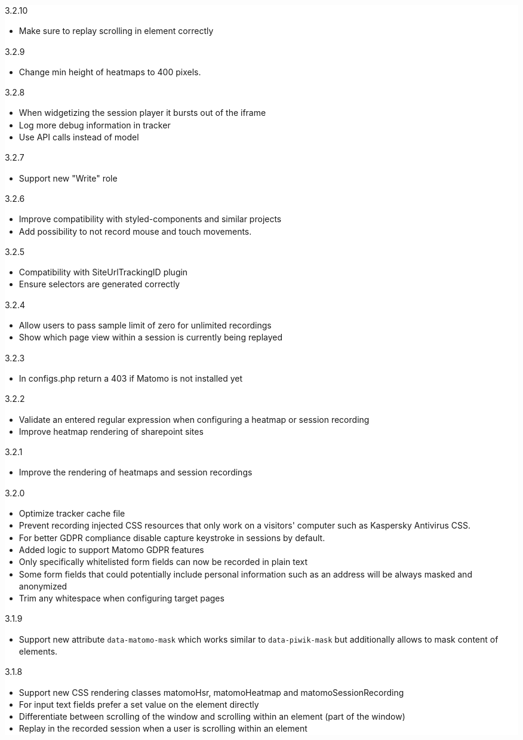 3.2.10
 - Make sure to replay scrolling in element correctly

3.2.9
 - Change min height of heatmaps to 400 pixels.

3.2.8
 - When widgetizing the session player it bursts out of the iframe
 - Log more debug information in tracker
 - Use API calls instead of model

3.2.7
 - Support new "Write" role

3.2.6
 - Improve compatibility with styled-components and similar projects
 - Add possibility to not record mouse and touch movements.

3.2.5
 - Compatibility with SiteUrlTrackingID plugin
 - Ensure selectors are generated correctly

3.2.4
 - Allow users to pass sample limit of zero for unlimited recordings
 - Show which page view within a session is currently being replayed

3.2.3
 - In configs.php return a 403 if Matomo is not installed yet

3.2.2
 - Validate an entered regular expression when configuring a heatmap or session recording
 - Improve heatmap rendering of sharepoint sites

3.2.1
 - Improve the rendering of heatmaps and session recordings

3.2.0
 - Optimize tracker cache file
 - Prevent recording injected CSS resources that only work on a visitors' computer such as Kaspersky Antivirus CSS.
 - For better GDPR compliance disable capture keystroke in sessions by default.
 - Added logic to support Matomo GDPR features
 - Only specifically whitelisted form fields can now be recorded in plain text
 - Some form fields that could potentially include personal information such as an address will be always masked and anonymized
 - Trim any whitespace when configuring target pages

3.1.9
 - Support new attribute `data-matomo-mask` which works similar to `data-piwik-mask` but additionally allows to mask content of elements.

3.1.8
 - Support new CSS rendering classes matomoHsr, matomoHeatmap and matomoSessionRecording
 - For input text fields prefer a set value on the element directly
 - Differentiate between scrolling of the window and scrolling within an element (part of the window)
 - Replay in the recorded session when a user is scrolling within an element
